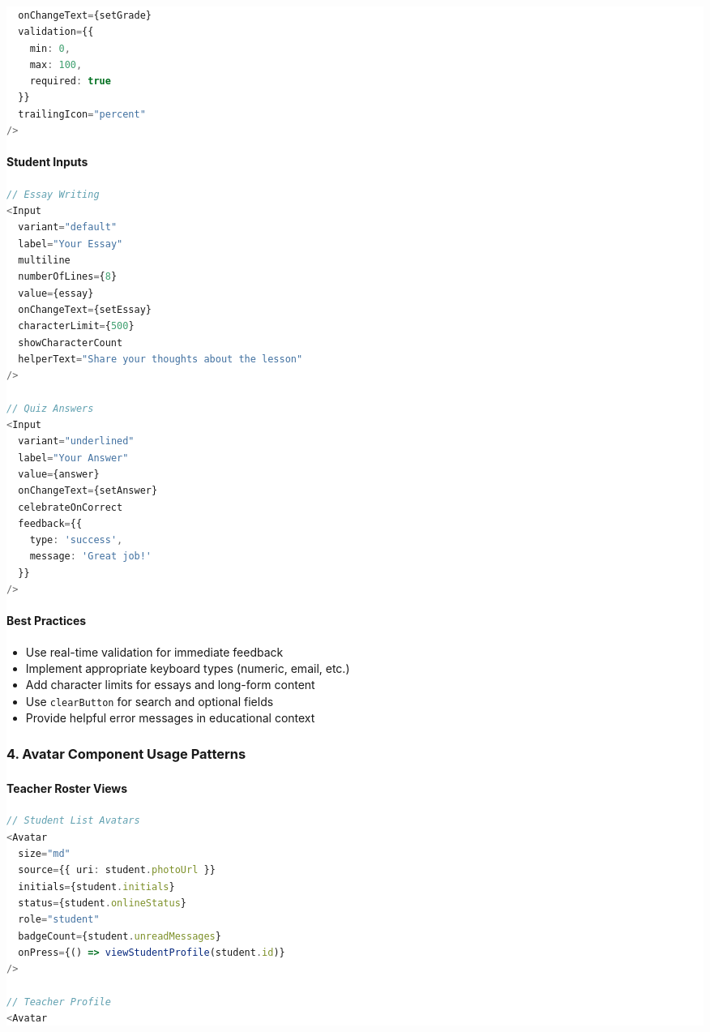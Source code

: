 ```typescript
  onChangeText={setGrade}
  validation={{
    min: 0,
    max: 100,
    required: true
  }}
  trailingIcon="percent"
/>
```

#### **Student Inputs**
```typescript
// Essay Writing
<Input
  variant="default"
  label="Your Essay"
  multiline
  numberOfLines={8}
  value={essay}
  onChangeText={setEssay}
  characterLimit={500}
  showCharacterCount
  helperText="Share your thoughts about the lesson"
/>

// Quiz Answers
<Input
  variant="underlined"
  label="Your Answer"
  value={answer}
  onChangeText={setAnswer}
  celebrateOnCorrect
  feedback={{
    type: 'success',
    message: 'Great job!'
  }}
/>
```

#### **Best Practices**
- Use real-time validation for immediate feedback
- Implement appropriate keyboard types (numeric, email, etc.)
- Add character limits for essays and long-form content
- Use `clearButton` for search and optional fields
- Provide helpful error messages in educational context

### 4. Avatar Component Usage Patterns

#### **Teacher Roster Views**
```typescript
// Student List Avatars
<Avatar
  size="md"
  source={{ uri: student.photoUrl }}
  initials={student.initials}
  status={student.onlineStatus}
  role="student"
  badgeCount={student.unreadMessages}
  onPress={() => viewStudentProfile(student.id)}
/>

// Teacher Profile
<Avatar
```
